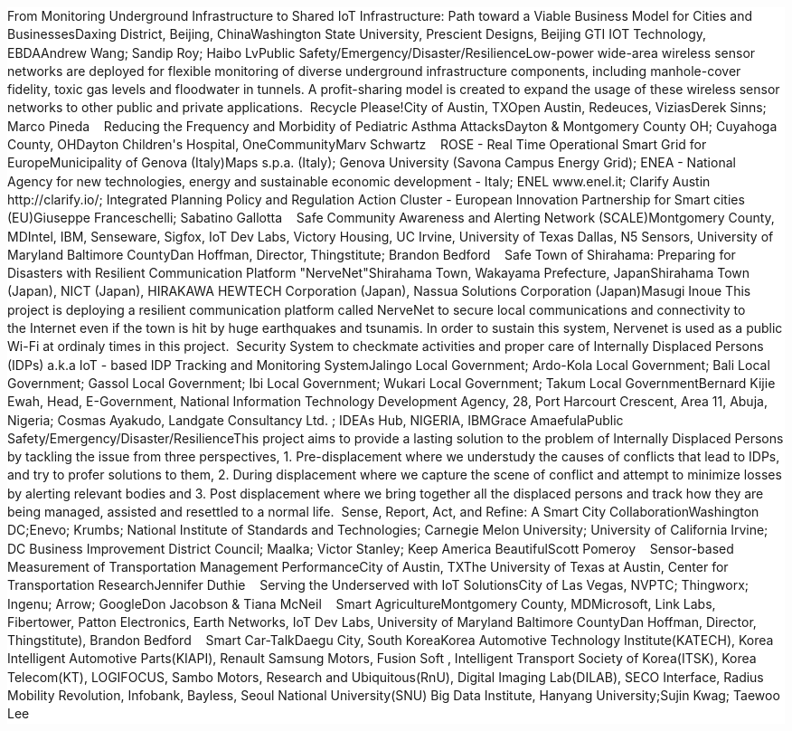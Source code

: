  <tr><td>From Monitoring Underground Infrastructure to Shared IoT Infrastructure: Path toward a Viable Business Model for Cities and Businesses</td><td>Daxing District, Beijing, China</td><td>Washington State University, Prescient Designs, Beijing GTI IOT Technology, EBDA</td><td>Andrew Wang; Sandip Roy; Haibo Lv</td><td>Public Safety/Emergency/Disaster/Resilience</td><td>Low-power wide-area wireless sensor networks are deployed for flexible monitoring of diverse underground infrastructure components, including manhole-cover fidelity, toxic gas levels and floodwater in tunnels. A profit-sharing model is created to expand the usage of these wireless sensor networks to other public and private applications.</td><td>&nbsp;</td></tr>
 <tr><td>Recycle Please!</td><td>City of Austin, TX</td><td>Open Austin, Redeuces, Vizias</td><td>Derek Sinns; Marco Pineda</td><td>&nbsp;</td><td>&nbsp;</td><td>&nbsp;</td></tr>
 <tr><td>Reducing the Frequency and Morbidity of Pediatric Asthma Attacks</td><td>Dayton &amp; Montgomery County OH; Cuyahoga County, OH</td><td>Dayton Children's Hospital, OneCommunity</td><td>Marv Schwartz</td><td>&nbsp;</td><td>&nbsp;</td><td>&nbsp;</td></tr>
 <tr><td>ROSE - Real Time Operational Smart Grid for Europe</td><td>Municipality of Genova (Italy)</td><td>Maps s.p.a. (Italy); Genova University (Savona Campus Energy Grid); ENEA - National Agency for new technologies, energy and sustainable economic development - Italy; ENEL www.enel.it; Clarify Austin http://clarify.io/; Integrated Planning Policy and Regulation Action Cluster - European Innovation Partnership for Smart cities (EU)</td><td>Giuseppe Franceschelli; Sabatino Gallotta</td><td>&nbsp;</td><td>&nbsp;</td><td>&nbsp;</td></tr>
 <tr><td>Safe Community Awareness and Alerting Network (SCALE)</td><td>Montgomery County, MD</td><td>Intel, IBM, Senseware, Sigfox, IoT Dev Labs, Victory Housing, UC Irvine, University of Texas Dallas, N5 Sensors, University of Maryland Baltimore County</td><td>Dan Hoffman, Director, Thingstitute; Brandon Bedford</td><td>&nbsp;</td><td>&nbsp;</td><td>&nbsp;</td></tr>
 <tr><td>Safe Town of Shirahama: Preparing for Disasters with Resilient Communication Platform "NerveNet"</td><td>Shirahama Town, Wakayama Prefecture, Japan</td><td>Shirahama Town (Japan), NICT (Japan), HIRAKAWA HEWTECH Corporation (Japan), Nassua Solutions Corporation (Japan)</td><td>Masugi Inoue</td><td>&nbsp;</td><td>This project is deploying a resilient communication platform called NerveNet to secure local communications and connectivity to the&nbsp;Internet even if the town is hit by&nbsp;huge earthquakes and tsunamis.&nbsp;In order to sustain this system, Nervenet is used as a public Wi-Fi at ordinaly times in this project.</td><td>&nbsp;</td></tr>
 <tr><td>Security System to checkmate activities and proper care of Internally Displaced Persons (IDPs) a.k.a IoT - based IDP Tracking and Monitoring System</td><td>Jalingo Local Government; Ardo-Kola Local Government; Bali Local Government; Gassol Local Government; Ibi Local Government; Wukari Local Government; Takum Local Government</td><td>Bernard Kijie Ewah, Head, E-Government, National Information Technology Development Agency, 28, Port Harcourt Crescent, Area 11, Abuja, Nigeria; Cosmas Ayakudo, Landgate Consultancy Ltd. ; IDEAs Hub, NIGERIA, IBM</td><td>Grace Amaefula</td><td>Public Safety/Emergency/Disaster/Resilience</td><td>This project aims to provide a lasting solution to the problem of Internally Displaced Persons by tackling the issue from three perspectives, 1. Pre-displacement where we understudy the causes of conflicts that lead to IDPs, and try to profer solutions to them, 2. During displacement where we capture the scene of conflict and attempt to minimize losses by alerting relevant bodies and 3. Post displacement where we bring together all the displaced persons and track how they are being managed, assisted and resettled to a normal life.</td><td>&nbsp;</td></tr>
 <tr><td>Sense, Report, Act, and Refine: A Smart City Collaboration</td><td>Washington DC;</td><td>Enevo; Krumbs; National Institute of Standards and Technologies; Carnegie Melon University; University of California Irvine; DC Business Improvement District Council; Maalka; Victor Stanley; Keep America Beautiful</td><td>Scott Pomeroy</td><td>&nbsp;</td><td>&nbsp;</td><td>&nbsp;</td></tr>
 <tr><td>Sensor-based Measurement of Transportation Management Performance</td><td>City of Austin, TX</td><td>The University of Texas at Austin, Center for Transportation Research</td><td>Jennifer Duthie</td><td>&nbsp;</td><td>&nbsp;</td><td>&nbsp;</td></tr>
 <tr><td>Serving the Underserved with IoT Solutions</td><td>City of Las Vegas, NV</td><td>PTC; Thingworx; Ingenu; Arrow; Google</td><td>Don Jacobson &amp; Tiana McNeil</td><td>&nbsp;</td><td>&nbsp;</td><td>&nbsp;</td></tr>
 <tr><td>Smart Agriculture</td><td>Montgomery County, MD</td><td>Microsoft, Link Labs, Fibertower, Patton Electronics, Earth Networks, IoT Dev Labs, University of Maryland Baltimore County</td><td>Dan Hoffman, Director, Thingstitute), Brandon Bedford</td><td>&nbsp;</td><td>&nbsp;</td><td>&nbsp;</td></tr>
 <tr><td>Smart Car-Talk</td><td>Daegu City, South Korea</td><td>Korea Automotive Technology Institute(KATECH), Korea Intelligent Automotive Parts(KIAPI), Renault Samsung Motors, Fusion Soft , Intelligent Transport Society of Korea(ITSK), Korea Telecom(KT), LOGIFOCUS, Sambo Motors, Research and Ubiquitous(RnU), Digital Imaging Lab(DILAB), SECO Interface, Radius Mobility Revolution, Infobank, Bayless, Seoul National University(SNU) Big Data Institute, Hanyang University;</td><td>Sujin Kwag; Taewoo Lee</td><td>&nbsp;</td><td>&nbsp;</td><td>&nbsp;</td></tr>